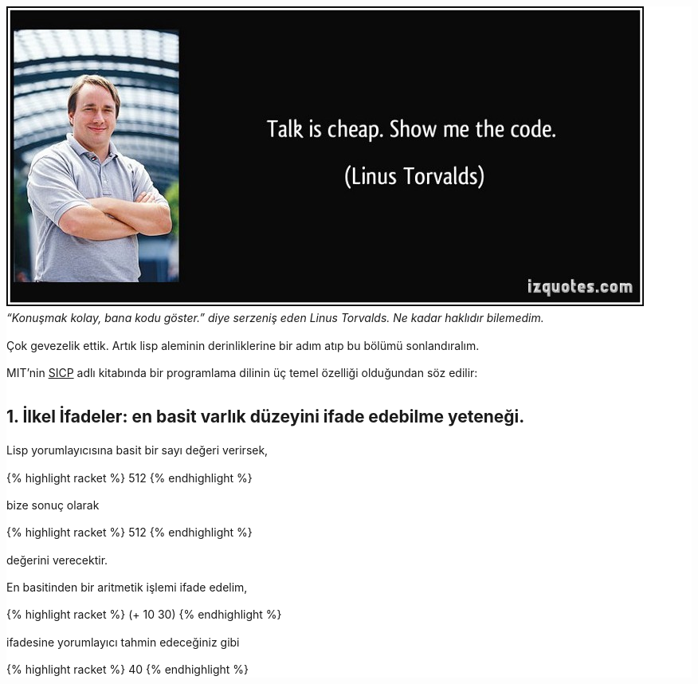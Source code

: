![](/assets/images/0hiSGVtthjDi5Qdmr.jpg)
*“Konuşmak kolay, bana kodu göster.” diye serzeniş eden Linus Torvalds. Ne kadar
haklıdır bilemedim.*

Çok gevezelik ettik. Artık lisp aleminin derinliklerine bir adım atıp bu bölümü
sonlandıralım.

MIT’nin [SICP](https://mitpress.mit.edu/sicp/) adlı kitabında bir programlama
dilinin üç temel özelliği olduğundan söz edilir:

## 1. İlkel İfadeler: en basit varlık düzeyini ifade edebilme yeteneği.

Lisp yorumlayıcısına basit bir sayı değeri verirsek,

{% highlight racket %}
512
{% endhighlight %}

bize sonuç olarak

{% highlight racket %}
512
{% endhighlight %}

değerini verecektir.

En basitinden bir aritmetik işlemi ifade edelim,

{% highlight racket %}
(+ 10 30)
{% endhighlight %}

ifadesine yorumlayıcı tahmin edeceğiniz gibi

{% highlight racket %}
40
{% endhighlight %}
